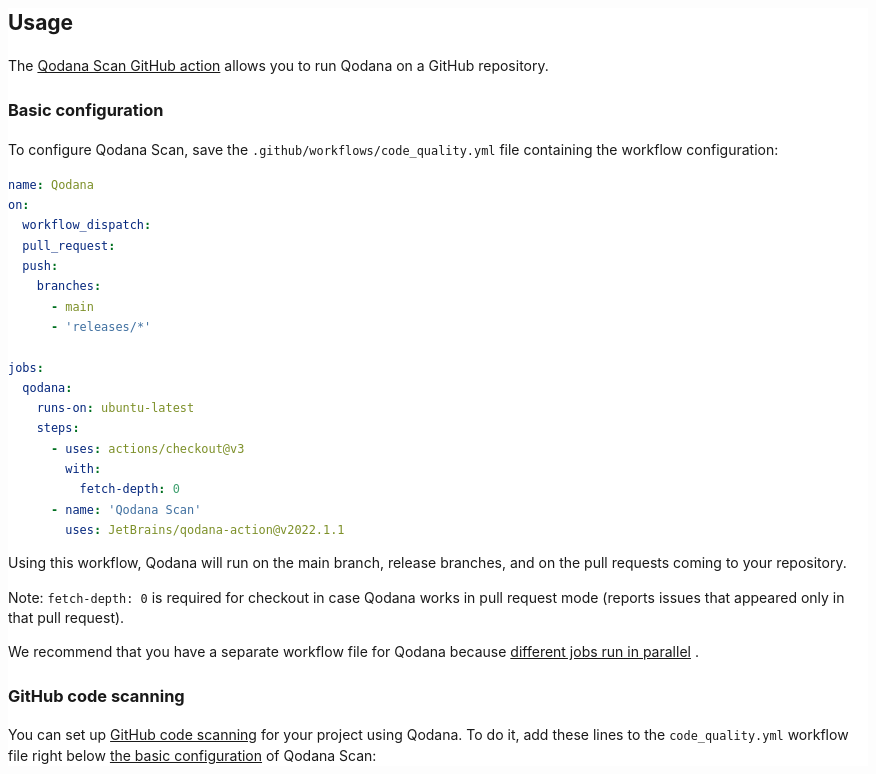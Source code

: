 [//]: # (title: Qodana Scan GitHub action)

## Usage

The [Qodana Scan GitHub action](https://github.com/marketplace/actions/qodana-scan)
allows you to run Qodana on a GitHub repository.

<anchor name="basic-configuration"></anchor>

### Basic configuration

To configure Qodana Scan, save the `.github/workflows/code_quality.yml` file containing the workflow configuration:

```yaml
name: Qodana
on:
  workflow_dispatch:
  pull_request:
  push:
    branches:
      - main
      - 'releases/*'

jobs:
  qodana:
    runs-on: ubuntu-latest
    steps:
      - uses: actions/checkout@v3
        with:
          fetch-depth: 0
      - name: 'Qodana Scan'
        uses: JetBrains/qodana-action@v2022.1.1
```

Using this workflow, Qodana will run on the main branch, release branches, and on the pull requests coming to your
repository.

Note: `fetch-depth: 0` is required for checkout in case Qodana works in pull request mode (reports issues that appeared only in that pull request).

We recommend that you have a separate workflow file for Qodana
because [different jobs run in parallel](https://help.github.com/en/actions/getting-started-with-github-actions/core-concepts-for-github-actions#job)
.

### GitHub code scanning

You can set
up [GitHub code scanning](https://docs.github.com/en/code-security/code-scanning/automatically-scanning-your-code-for-vulnerabilities-and-errors/about-code-scanning)
for your project using Qodana. To do it, add these lines to the `code_quality.yml` workflow file right below
[the basic configuration](#basic-configuration) of Qodana Scan:


[gh:qodana]: https://github.com/JetBrains/qodana-action/actions/workflows/code_scanning.yml
[youtrack]: https://youtrack.jetbrains.com/issues/QD
[youtrack-new-issue]: https://youtrack.jetbrains.com/newIssue?project=QD&c=Platform%20GitHub%20action
[jb:confluence-on-gh]: https://confluence.jetbrains.com/display/ALL/JetBrains+on+GitHub
[jb:discussions]: https://jb.gg/qodana-discussions
[jb:twitter]: https://twitter.com/Qodana
[jb:docker]: https://hub.docker.com/r/jetbrains/qodana